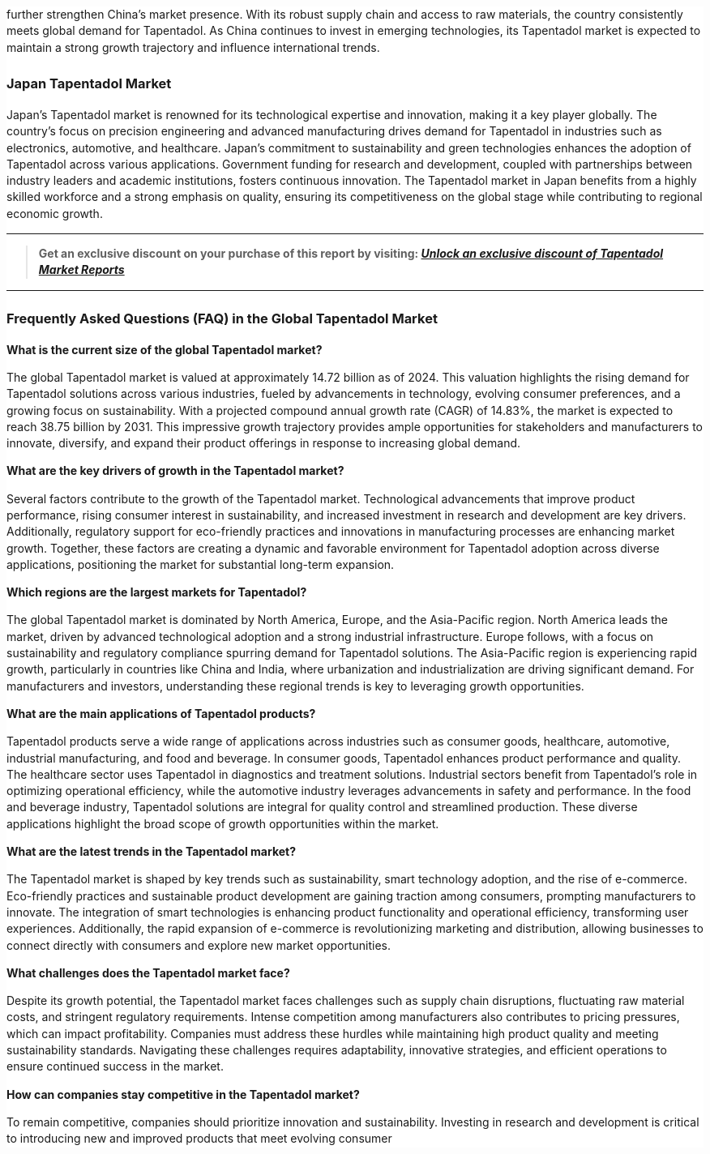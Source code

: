 further strengthen China&rsquo;s market presence. With its robust supply chain and access to raw materials, the country consistently meets global demand for Tapentadol. As China continues to invest in emerging technologies, its Tapentadol market is expected to maintain a strong growth trajectory and influence international trends.</p><h3>Japan Tapentadol Market</h3><p>Japan&rsquo;s Tapentadol market is renowned for its technological expertise and innovation, making it a key player globally. The country&rsquo;s focus on precision engineering and advanced manufacturing drives demand for Tapentadol in industries such as electronics, automotive, and healthcare. Japan&rsquo;s commitment to sustainability and green technologies enhances the adoption of Tapentadol across various applications. Government funding for research and development, coupled with partnerships between industry leaders and academic institutions, fosters continuous innovation. The Tapentadol market in Japan benefits from a highly skilled workforce and a strong emphasis on quality, ensuring its competitiveness on the global stage while contributing to regional economic growth.</p><hr /><blockquote><p><strong>Get an exclusive discount on your purchase of this report by visiting: <em><a href="://marketresearchpulse.com/ask-for-discount/82422?utm_source=Github&amp;utm_medium=030">Unlock an exclusive discount of Tapentadol Market Reports</a></em>&nbsp;</strong></p></blockquote><hr /><h3>Frequently Asked Questions (FAQ) in the Global Tapentadol Market</h3><p><strong>What is the current size of the global Tapentadol market?</strong></p><p>The global Tapentadol market is valued at approximately 14.72 billion as of 2024. This valuation highlights the rising demand for Tapentadol solutions across various industries, fueled by advancements in technology, evolving consumer preferences, and a growing focus on sustainability. With a projected compound annual growth rate (CAGR) of 14.83%, the market is expected to reach 38.75 billion by 2031. This impressive growth trajectory provides ample opportunities for stakeholders and manufacturers to innovate, diversify, and expand their product offerings in response to increasing global demand.</p><p><strong>What are the key drivers of growth in the Tapentadol market?</strong></p><p>Several factors contribute to the growth of the Tapentadol market. Technological advancements that improve product performance, rising consumer interest in sustainability, and increased investment in research and development are key drivers. Additionally, regulatory support for eco-friendly practices and innovations in manufacturing processes are enhancing market growth. Together, these factors are creating a dynamic and favorable environment for Tapentadol adoption across diverse applications, positioning the market for substantial long-term expansion.</p><p><strong>Which regions are the largest markets for Tapentadol?</strong></p><p>The global Tapentadol market is dominated by North America, Europe, and the Asia-Pacific region. North America leads the market, driven by advanced technological adoption and a strong industrial infrastructure. Europe follows, with a focus on sustainability and regulatory compliance spurring demand for Tapentadol solutions. The Asia-Pacific region is experiencing rapid growth, particularly in countries like China and India, where urbanization and industrialization are driving significant demand. For manufacturers and investors, understanding these regional trends is key to leveraging growth opportunities.</p><p><strong>What are the main applications of Tapentadol products?</strong></p><p>Tapentadol products serve a wide range of applications across industries such as consumer goods, healthcare, automotive, industrial manufacturing, and food and beverage. In consumer goods, Tapentadol enhances product performance and quality. The healthcare sector uses Tapentadol in diagnostics and treatment solutions. Industrial sectors benefit from Tapentadol&rsquo;s role in optimizing operational efficiency, while the automotive industry leverages advancements in safety and performance. In the food and beverage industry, Tapentadol solutions are integral for quality control and streamlined production. These diverse applications highlight the broad scope of growth opportunities within the market.</p><p><strong>What are the latest trends in the Tapentadol market?</strong></p><p>The Tapentadol market is shaped by key trends such as sustainability, smart technology adoption, and the rise of e-commerce. Eco-friendly practices and sustainable product development are gaining traction among consumers, prompting manufacturers to innovate. The integration of smart technologies is enhancing product functionality and operational efficiency, transforming user experiences. Additionally, the rapid expansion of e-commerce is revolutionizing marketing and distribution, allowing businesses to connect directly with consumers and explore new market opportunities.</p><p><strong>What challenges does the Tapentadol market face?</strong></p><p>Despite its growth potential, the Tapentadol market faces challenges such as supply chain disruptions, fluctuating raw material costs, and stringent regulatory requirements. Intense competition among manufacturers also contributes to pricing pressures, which can impact profitability. Companies must address these hurdles while maintaining high product quality and meeting sustainability standards. Navigating these challenges requires adaptability, innovative strategies, and efficient operations to ensure continued success in the market.</p><p><strong>How can companies stay competitive in the Tapentadol market?</strong></p><p>To remain competitive, companies should prioritize innovation and sustainability. Investing in research and development is critical to introducing new and improved products that meet evolving consumer